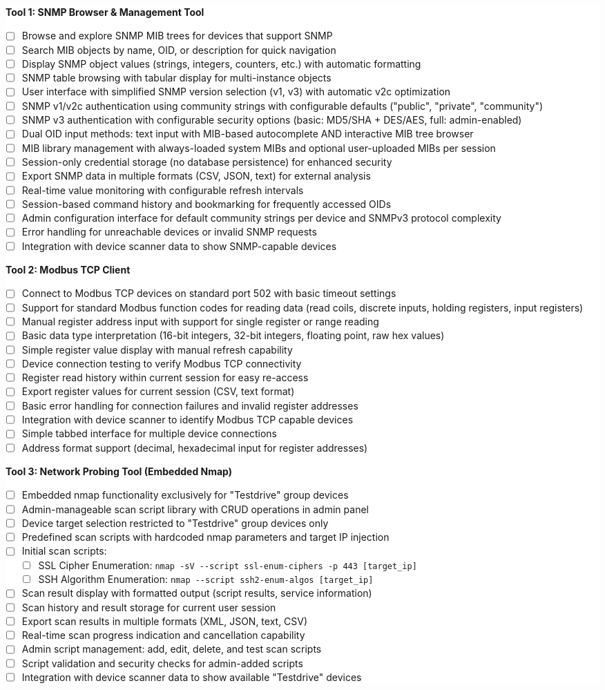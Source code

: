 **Tool 1: SNMP Browser & Management Tool**
- [ ] Browse and explore SNMP MIB trees for devices that support SNMP
- [ ] Search MIB objects by name, OID, or description for quick navigation
- [ ] Display SNMP object values (strings, integers, counters, etc.) with automatic formatting
- [ ] SNMP table browsing with tabular display for multi-instance objects
- [ ] User interface with simplified SNMP version selection (v1, v3) with automatic v2c optimization
- [ ] SNMP v1/v2c authentication using community strings with configurable defaults ("public", "private", "community")
- [ ] SNMP v3 authentication with configurable security options (basic: MD5/SHA + DES/AES, full: admin-enabled)
- [ ] Dual OID input methods: text input with MIB-based autocomplete AND interactive MIB tree browser
- [ ] MIB library management with always-loaded system MIBs and optional user-uploaded MIBs per session
- [ ] Session-only credential storage (no database persistence) for enhanced security
- [ ] Export SNMP data in multiple formats (CSV, JSON, text) for external analysis
- [ ] Real-time value monitoring with configurable refresh intervals
- [ ] Session-based command history and bookmarking for frequently accessed OIDs
- [ ] Admin configuration interface for default community strings per device and SNMPv3 protocol complexity
- [ ] Error handling for unreachable devices or invalid SNMP requests
- [ ] Integration with device scanner data to show SNMP-capable devices

**Tool 2: Modbus TCP Client**
- [ ] Connect to Modbus TCP devices on standard port 502 with basic timeout settings
- [ ] Support for standard Modbus function codes for reading data (read coils, discrete inputs, holding registers, input registers)
- [ ] Manual register address input with support for single register or range reading
- [ ] Basic data type interpretation (16-bit integers, 32-bit integers, floating point, raw hex values)
- [ ] Simple register value display with manual refresh capability
- [ ] Device connection testing to verify Modbus TCP connectivity
- [ ] Register read history within current session for easy re-access
- [ ] Export register values for current session (CSV, text format)
- [ ] Basic error handling for connection failures and invalid register addresses
- [ ] Integration with device scanner to identify Modbus TCP capable devices
- [ ] Simple tabbed interface for multiple device connections
- [ ] Address format support (decimal, hexadecimal input for register addresses)

**Tool 3: Network Probing Tool (Embedded Nmap)**
- [ ] Embedded nmap functionality exclusively for "Testdrive" group devices
- [ ] Admin-manageable scan script library with CRUD operations in admin panel
- [ ] Device target selection restricted to "Testdrive" group devices only
- [ ] Predefined scan scripts with hardcoded nmap parameters and target IP injection
- [ ] Initial scan scripts:
  - [ ] SSL Cipher Enumeration: `nmap -sV --script ssl-enum-ciphers -p 443 [target_ip]`
  - [ ] SSH Algorithm Enumeration: `nmap --script ssh2-enum-algos [target_ip]`
- [ ] Scan result display with formatted output (script results, service information)
- [ ] Scan history and result storage for current user session
- [ ] Export scan results in multiple formats (XML, JSON, text, CSV)
- [ ] Real-time scan progress indication and cancellation capability
- [ ] Admin script management: add, edit, delete, and test scan scripts
- [ ] Script validation and security checks for admin-added scripts
- [ ] Integration with device scanner data to show available "Testdrive" devices
